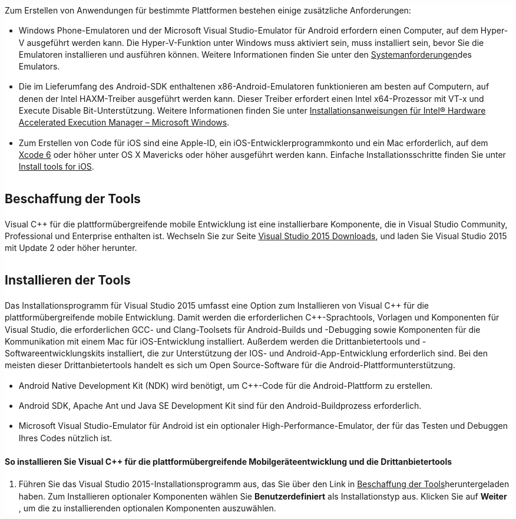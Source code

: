   Zum Erstellen von Anwendungen für bestimmte Plattformen bestehen einige zusätzliche Anforderungen:  
  
- Windows Phone-Emulatoren und der Microsoft Visual Studio-Emulator für Android erfordern einen Computer, auf dem Hyper-V ausgeführt werden kann. Die Hyper-V-Funktion unter Windows muss aktiviert sein, muss installiert sein, bevor Sie die Emulatoren installieren und ausführen können. Weitere Informationen finden Sie unter den [Systemanforderungen](http://msdn.microsoft.com/4d5bb438-231a-4cd2-84b7-e9660b0e3baf)des Emulators.  
  
- Die im Lieferumfang des Android-SDK enthaltenen  x86-Android-Emulatoren funktionieren am besten auf Computern, auf denen der Intel HAXM-Treiber ausgeführt werden kann. Dieser Treiber erfordert einen Intel x64-Prozessor mit VT-x und Execute Disable Bit-Unterstützung. Weitere Informationen finden Sie unter [Installationsanweisungen für Intel® Hardware Accelerated Execution Manager – Microsoft Windows](http://go.microsoft.com/fwlink/p/?LinkId=536385).  
  
- Zum Erstellen von Code für iOS sind eine Apple-ID, ein iOS-Entwicklerprogrammkonto und ein Mac erforderlich, auf dem [Xcode 6](http://go.microsoft.com/fwlink/p/?LinkId=536387) oder höher unter OS X Mavericks oder höher ausgeführt werden kann. Einfache Installationsschritte finden Sie unter [Install tools for iOS](#InstallForiOS).  
  
## <a name="GetTheTools"></a> Beschaffung der Tools  
 Visual C++ für die plattformübergreifende mobile Entwicklung ist eine installierbare Komponente, die in Visual Studio Community, Professional und Enterprise enthalten ist. Wechseln Sie zur Seite [Visual Studio 2015 Downloads](http://go.microsoft.com/fwlink/p/?linkid=517106), und laden Sie Visual Studio 2015 mit Update 2 oder höher herunter.  
  
## <a name="InstallTheTools"></a> Installieren der Tools  
 Das Installationsprogramm für Visual Studio 2015 umfasst eine Option zum Installieren von Visual C++ für die plattformübergreifende mobile Entwicklung. Damit werden die erforderlichen C++-Sprachtools, Vorlagen und Komponenten für Visual Studio, die erforderlichen GCC- und Clang-Toolsets für Android-Builds und -Debugging sowie Komponenten für die Kommunikation mit einem Mac für iOS-Entwicklung installiert. Außerdem werden die Drittanbietertools und -Softwareentwicklungskits installiert, die zur Unterstützung der IOS- und Android-App-Entwicklung erforderlich sind. Bei den meisten dieser Drittanbietertools handelt es sich um Open Source-Software für die Android-Plattformunterstützung.  
  
- Android Native Development Kit (NDK) wird benötigt, um C++-Code für die Android-Plattform zu erstellen.  
  
- Android SDK, Apache Ant und Java SE Development Kit sind für den Android-Buildprozess erforderlich.  
  
- Microsoft Visual Studio-Emulator für Android ist ein optionaler High-Performance-Emulator, der für das Testen und Debuggen Ihres Codes nützlich ist.  
  
#### <a name="to-install-visual-c-for-cross-platform-mobile-development-and-the-third-party-tools"></a>So installieren Sie Visual C++ für die plattformübergreifende Mobilgeräteentwicklung und die Drittanbietertools  
  
1. Führen Sie das Visual Studio 2015-Installationsprogramm aus, das Sie über den Link in [Beschaffung der Tools](#GetTheTools)heruntergeladen haben. Zum Installieren optionaler Komponenten wählen Sie **Benutzerdefiniert** als Installationstyp aus. Klicken Sie auf **Weiter** , um die zu installierenden optionalen Komponenten auszuwählen.  
  